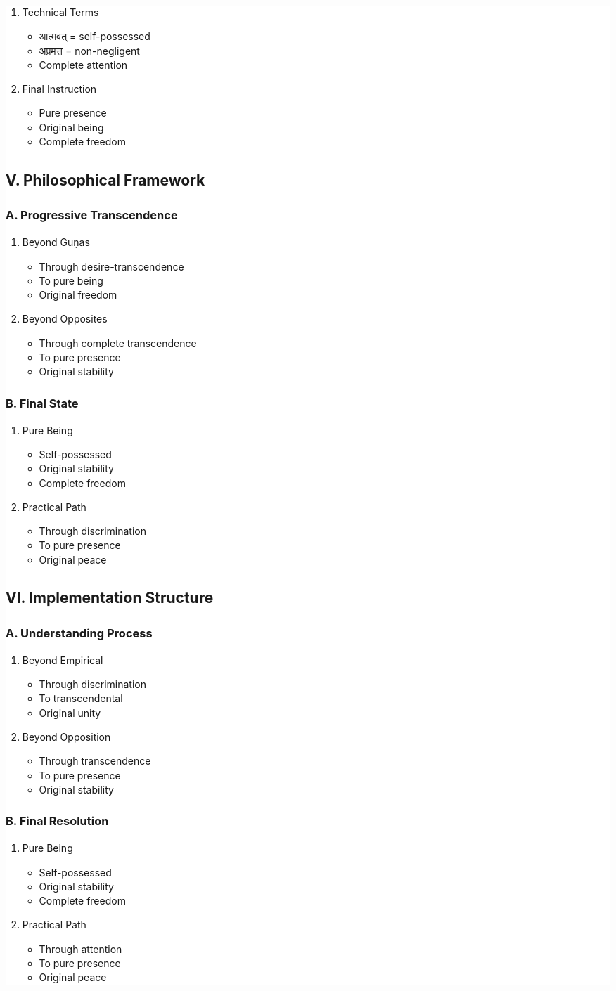 1. Technical Terms
   - आत्मवत् = self-possessed
   - अप्रमत्त = non-negligent
   - Complete attention

2. Final Instruction
   - Pure presence
   - Original being
   - Complete freedom

## V. Philosophical Framework

### A. Progressive Transcendence
1. Beyond Guṇas
   - Through desire-transcendence
   - To pure being
   - Original freedom

2. Beyond Opposites
   - Through complete transcendence
   - To pure presence
   - Original stability

### B. Final State
1. Pure Being
   - Self-possessed
   - Original stability
   - Complete freedom

2. Practical Path
   - Through discrimination
   - To pure presence
   - Original peace

## VI. Implementation Structure

### A. Understanding Process
1. Beyond Empirical
   - Through discrimination
   - To transcendental
   - Original unity

2. Beyond Opposition
   - Through transcendence
   - To pure presence
   - Original stability

### B. Final Resolution
1. Pure Being
   - Self-possessed
   - Original stability
   - Complete freedom

2. Practical Path
   - Through attention
   - To pure presence
   - Original peace
